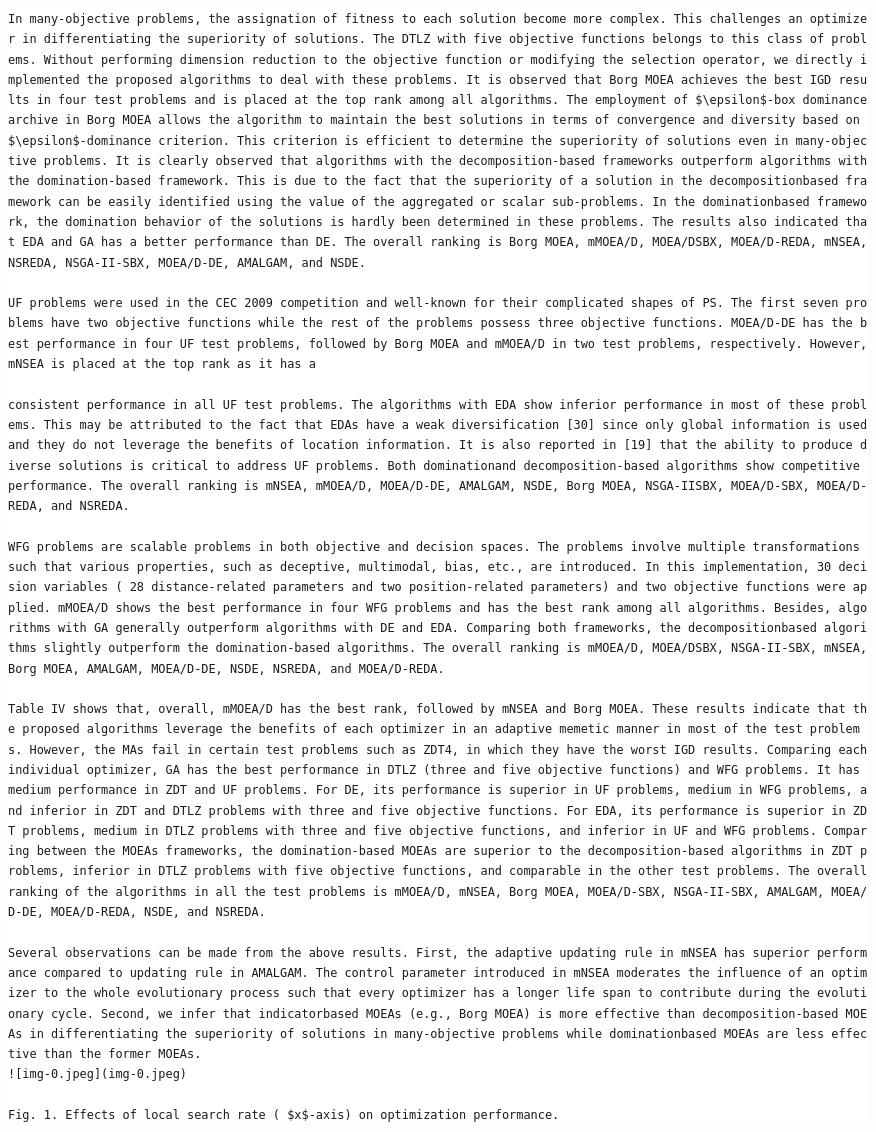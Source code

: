 ```
In many-objective problems, the assignation of fitness to each solution become more complex. This challenges an optimizer in differentiating the superiority of solutions. The DTLZ with five objective functions belongs to this class of problems. Without performing dimension reduction to the objective function or modifying the selection operator, we directly implemented the proposed algorithms to deal with these problems. It is observed that Borg MOEA achieves the best IGD results in four test problems and is placed at the top rank among all algorithms. The employment of $\epsilon$-box dominance archive in Borg MOEA allows the algorithm to maintain the best solutions in terms of convergence and diversity based on $\epsilon$-dominance criterion. This criterion is efficient to determine the superiority of solutions even in many-objective problems. It is clearly observed that algorithms with the decomposition-based frameworks outperform algorithms with the domination-based framework. This is due to the fact that the superiority of a solution in the decompositionbased framework can be easily identified using the value of the aggregated or scalar sub-problems. In the dominationbased framework, the domination behavior of the solutions is hardly been determined in these problems. The results also indicated that EDA and GA has a better performance than DE. The overall ranking is Borg MOEA, mMOEA/D, MOEA/DSBX, MOEA/D-REDA, mNSEA, NSREDA, NSGA-II-SBX, MOEA/D-DE, AMALGAM, and NSDE.

UF problems were used in the CEC 2009 competition and well-known for their complicated shapes of PS. The first seven problems have two objective functions while the rest of the problems possess three objective functions. MOEA/D-DE has the best performance in four UF test problems, followed by Borg MOEA and mMOEA/D in two test problems, respectively. However, mNSEA is placed at the top rank as it has a

consistent performance in all UF test problems. The algorithms with EDA show inferior performance in most of these problems. This may be attributed to the fact that EDAs have a weak diversification [30] since only global information is used and they do not leverage the benefits of location information. It is also reported in [19] that the ability to produce diverse solutions is critical to address UF problems. Both dominationand decomposition-based algorithms show competitive performance. The overall ranking is mNSEA, mMOEA/D, MOEA/D-DE, AMALGAM, NSDE, Borg MOEA, NSGA-IISBX, MOEA/D-SBX, MOEA/D-REDA, and NSREDA.

WFG problems are scalable problems in both objective and decision spaces. The problems involve multiple transformations such that various properties, such as deceptive, multimodal, bias, etc., are introduced. In this implementation, 30 decision variables ( 28 distance-related parameters and two position-related parameters) and two objective functions were applied. mMOEA/D shows the best performance in four WFG problems and has the best rank among all algorithms. Besides, algorithms with GA generally outperform algorithms with DE and EDA. Comparing both frameworks, the decompositionbased algorithms slightly outperform the domination-based algorithms. The overall ranking is mMOEA/D, MOEA/DSBX, NSGA-II-SBX, mNSEA, Borg MOEA, AMALGAM, MOEA/D-DE, NSDE, NSREDA, and MOEA/D-REDA.

Table IV shows that, overall, mMOEA/D has the best rank, followed by mNSEA and Borg MOEA. These results indicate that the proposed algorithms leverage the benefits of each optimizer in an adaptive memetic manner in most of the test problems. However, the MAs fail in certain test problems such as ZDT4, in which they have the worst IGD results. Comparing each individual optimizer, GA has the best performance in DTLZ (three and five objective functions) and WFG problems. It has medium performance in ZDT and UF problems. For DE, its performance is superior in UF problems, medium in WFG problems, and inferior in ZDT and DTLZ problems with three and five objective functions. For EDA, its performance is superior in ZDT problems, medium in DTLZ problems with three and five objective functions, and inferior in UF and WFG problems. Comparing between the MOEAs frameworks, the domination-based MOEAs are superior to the decomposition-based algorithms in ZDT problems, inferior in DTLZ problems with five objective functions, and comparable in the other test problems. The overall ranking of the algorithms in all the test problems is mMOEA/D, mNSEA, Borg MOEA, MOEA/D-SBX, NSGA-II-SBX, AMALGAM, MOEA/D-DE, MOEA/D-REDA, NSDE, and NSREDA.

Several observations can be made from the above results. First, the adaptive updating rule in mNSEA has superior performance compared to updating rule in AMALGAM. The control parameter introduced in mNSEA moderates the influence of an optimizer to the whole evolutionary process such that every optimizer has a longer life span to contribute during the evolutionary cycle. Second, we infer that indicatorbased MOEAs (e.g., Borg MOEA) is more effective than decomposition-based MOEAs in differentiating the superiority of solutions in many-objective problems while dominationbased MOEAs are less effective than the former MOEAs.
![img-0.jpeg](img-0.jpeg)

Fig. 1. Effects of local search rate ( $x$-axis) on optimization performance.
```

[^0]:    Manuscript received December 23, 2013; revised April 10, 2014 and June 17, 2014; accepted June 17, 2014. Date of publication July 8, 2014; date of current version March 13, 2015. This paper was recommended by Associate Editor H. Ishibuchi.
[^1]:    2168-2267 (C) 2014 IEEE. Personal use is permitted, but republication/redistribution requires IEEE permission. See http://www.ieee.org/publications_standards/publications/rights/index.html for more information.